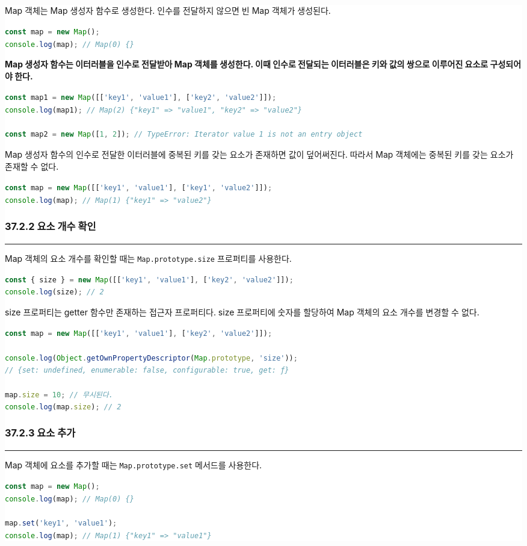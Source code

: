 
Map 객체는 Map 생성자 함수로 생성한다.
인수를 전달하지 않으면 빈 Map 객체가 생성된다.

```jsx
const map = new Map();
console.log(map); // Map(0) {}
```

**Map 생성자 함수는 이터러블을 인수로 전달받아 Map 객체를 생성한다.
이때 인수로 전달되는 이터러블은 키와 값의 쌍으로 이루어진 요소로 구성되어야 한다.**

```jsx
const map1 = new Map([['key1', 'value1'], ['key2', 'value2']]);
console.log(map1); // Map(2) {"key1" => "value1", "key2" => "value2"}

const map2 = new Map([1, 2]); // TypeError: Iterator value 1 is not an entry object
```

Map 생성자 함수의 인수로 전달한 이터러블에 중복된 키를 갖는 요소가 존재하면 값이 덮어써진다.
따라서 Map 객체에는 중복된 키를 갖는 요소가 존재할 수 없다.

```jsx
const map = new Map([['key1', 'value1'], ['key1', 'value2']]);
console.log(map); // Map(1) {"key1" => "value2"}
```

### **37.2.2 요소 개수 확인**

---

Map 객체의 요소 개수를 확인할 때는 `Map.prototype.size` 프로퍼티를 사용한다.

```jsx
const { size } = new Map([['key1', 'value1'], ['key2', 'value2']]);
console.log(size); // 2
```

size 프로퍼티는 getter 함수만 존재하는 접근자 프로퍼티다.
size 프로퍼티에 숫자를 할당하여 Map 객체의 요소 개수를 변경할 수 없다.

```jsx
const map = new Map([['key1', 'value1'], ['key2', 'value2']]);

console.log(Object.getOwnPropertyDescriptor(Map.prototype, 'size'));
// {set: undefined, enumerable: false, configurable: true, get: ƒ}

map.size = 10; // 무시된다.
console.log(map.size); // 2
```

### **37.2.3 요소 추가**

---

Map 객체에 요소를 추가할 때는 `Map.prototype.set` 메서드를 사용한다.

```jsx
const map = new Map();
console.log(map); // Map(0) {}

map.set('key1', 'value1');
console.log(map); // Map(1) {"key1" => "value1"}
```
